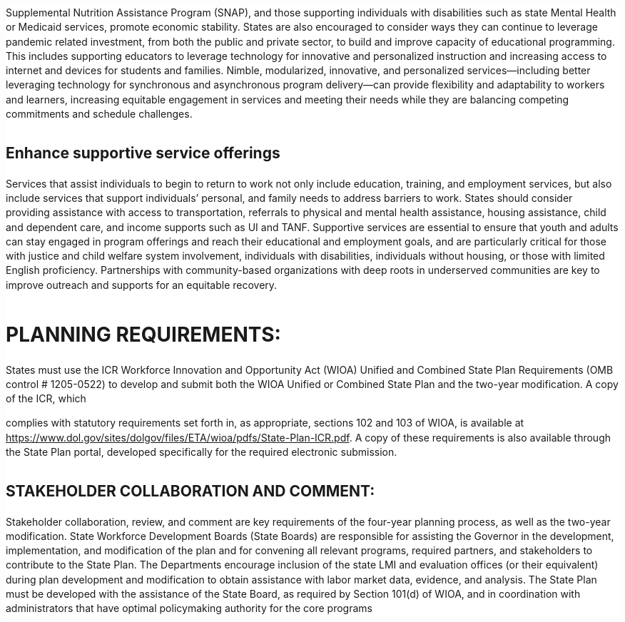 





Supplemental Nutrition Assistance Program (SNAP), and those supporting individuals with
disabilities such as state Mental Health or Medicaid services, promote economic stability. States
are also encouraged to consider ways they can continue to leverage pandemic related investment,
from both the public and private sector, to build and improve capacity of educational
programming. This includes supporting educators to leverage technology for innovative and
personalized instruction and increasing access to internet and devices for students and families.
Nimble, modularized, innovative, and personalized services—including better leveraging
technology for synchronous and asynchronous program delivery—can provide flexibility and
adaptability to workers and learners, increasing equitable engagement in services and meeting
their needs while they are balancing competing commitments and schedule challenges.

## Enhance supportive service offerings


Services that assist individuals to begin to return to work not only include education, training,
and employment services, but also include services that support individuals’ personal, and family
needs to address barriers to work. States should consider providing assistance with access to
transportation, referrals to physical and mental health assistance, housing assistance, child and
dependent care, and income supports such as UI and TANF. Supportive services are essential to
ensure that youth and adults can stay engaged in program offerings and reach their educational
and employment goals, and are particularly critical for those with justice and child welfare
system involvement, individuals with disabilities, individuals without housing, or those with
limited English proficiency. Partnerships with community-based organizations with deep roots in
underserved communities are key to improve outreach and supports for an equitable recovery.

# PLANNING REQUIREMENTS:

States must use the ICR Workforce Innovation and Opportunity Act (WIOA) Unified and
Combined State Plan Requirements (OMB control # 1205-0522) to develop and submit both the
WIOA Unified or Combined State Plan and the two-year modification. A copy of the ICR, which

complies with statutory requirements set forth in, as appropriate, sections 102 and 103 of WIOA,
is available at https://www.dol.gov/sites/dolgov/files/ETA/wioa/pdfs/State-Plan-ICR.pdf. A copy
of these requirements is also available through the State Plan portal, developed specifically for
the required electronic submission.

## STAKEHOLDER COLLABORATION  AND COMMENT:

Stakeholder collaboration, review, and comment are key requirements of the four-year planning
process, as well as the two-year modification. State Workforce Development Boards (State
Boards) are responsible for assisting the Governor in the development, implementation, and
modification of the plan and for convening all relevant programs, required partners, and
stakeholders to contribute to the State Plan. The Departments encourage inclusion of the state
LMI and evaluation offices (or their equivalent) during plan development and modification to
obtain assistance with labor market data, evidence, and analysis. The State Plan must be
developed with the assistance of the State Board, as required by Section 101(d) of WIOA, and in
coordination with administrators that have optimal policymaking authority for the core programs
